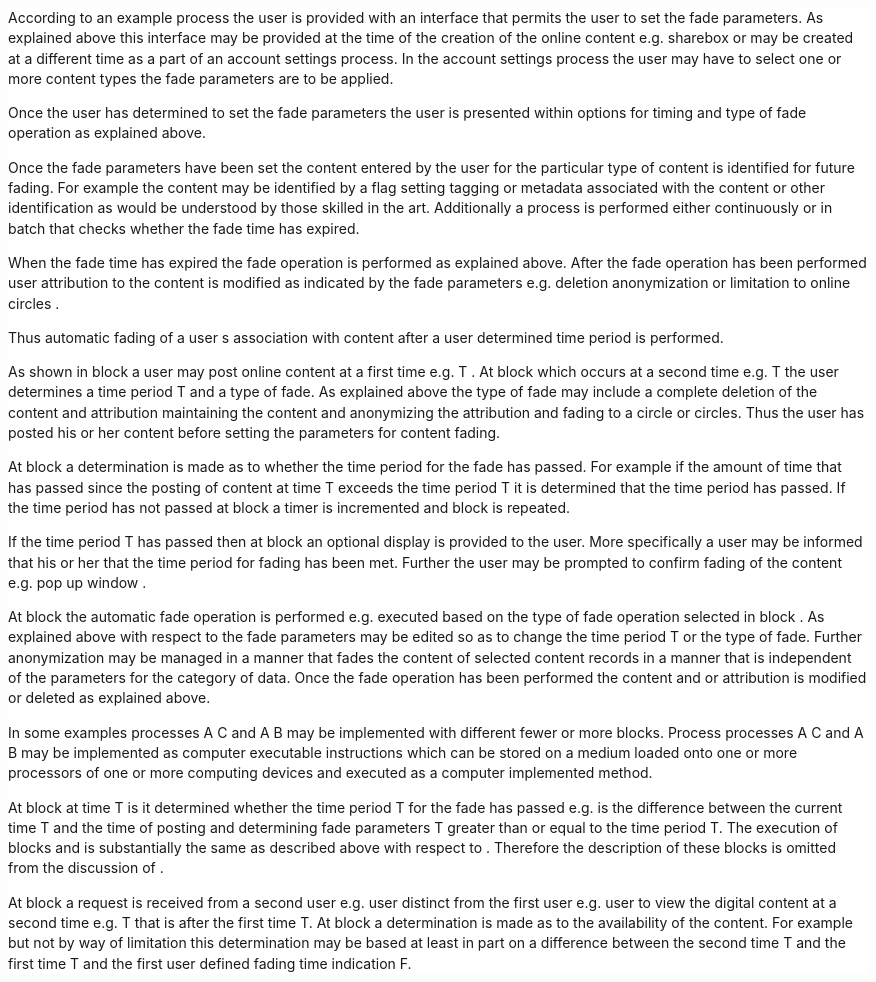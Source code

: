 According to an example process the user is provided with an interface that permits the user to set the fade parameters. As explained above this interface may be provided at the time of the creation of the online content e.g. sharebox or may be created at a different time as a part of an account settings process. In the account settings process the user may have to select one or more content types the fade parameters are to be applied.

Once the user has determined to set the fade parameters the user is presented within options for timing and type of fade operation as explained above.

Once the fade parameters have been set the content entered by the user for the particular type of content is identified for future fading. For example the content may be identified by a flag setting tagging or metadata associated with the content or other identification as would be understood by those skilled in the art. Additionally a process is performed either continuously or in batch that checks whether the fade time has expired.

When the fade time has expired the fade operation is performed as explained above. After the fade operation has been performed user attribution to the content is modified as indicated by the fade parameters e.g. deletion anonymization or limitation to online circles .

Thus automatic fading of a user s association with content after a user determined time period is performed.

As shown in block a user may post online content at a first time e.g. T . At block which occurs at a second time e.g. T the user determines a time period T and a type of fade. As explained above the type of fade may include a complete deletion of the content and attribution maintaining the content and anonymizing the attribution and fading to a circle or circles. Thus the user has posted his or her content before setting the parameters for content fading.

At block a determination is made as to whether the time period for the fade has passed. For example if the amount of time that has passed since the posting of content at time T exceeds the time period T it is determined that the time period has passed. If the time period has not passed at block a timer is incremented and block is repeated.

If the time period T has passed then at block an optional display is provided to the user. More specifically a user may be informed that his or her that the time period for fading has been met. Further the user may be prompted to confirm fading of the content e.g. pop up window .

At block the automatic fade operation is performed e.g. executed based on the type of fade operation selected in block . As explained above with respect to the fade parameters may be edited so as to change the time period T or the type of fade. Further anonymization may be managed in a manner that fades the content of selected content records in a manner that is independent of the parameters for the category of data. Once the fade operation has been performed the content and or attribution is modified or deleted as explained above.

In some examples processes A C and A B may be implemented with different fewer or more blocks. Process processes A C and A B may be implemented as computer executable instructions which can be stored on a medium loaded onto one or more processors of one or more computing devices and executed as a computer implemented method.

At block at time T is it determined whether the time period T for the fade has passed e.g. is the difference between the current time T and the time of posting and determining fade parameters T greater than or equal to the time period T. The execution of blocks and is substantially the same as described above with respect to . Therefore the description of these blocks is omitted from the discussion of .

At block a request is received from a second user e.g. user distinct from the first user e.g. user to view the digital content at a second time e.g. T that is after the first time T. At block a determination is made as to the availability of the content. For example but not by way of limitation this determination may be based at least in part on a difference between the second time T and the first time T and the first user defined fading time indication F.
